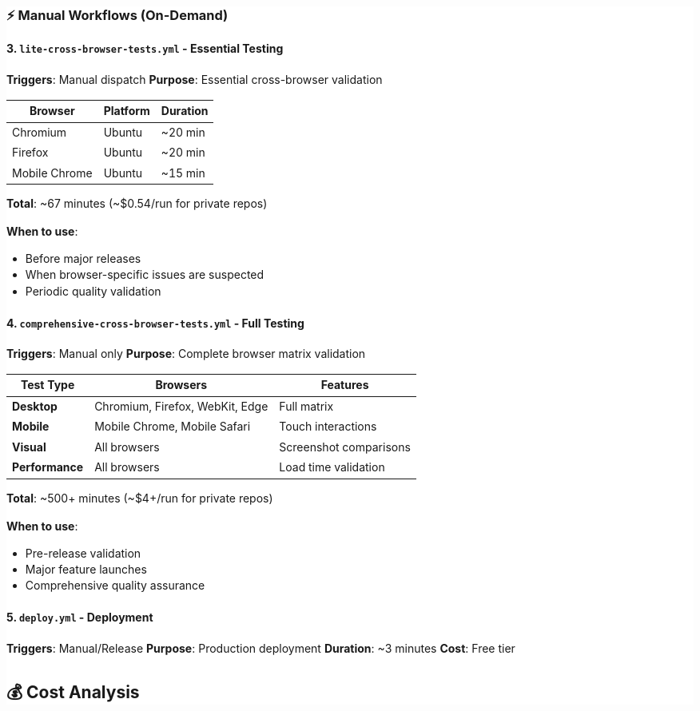 ### ⚡ Manual Workflows (On-Demand)

#### 3. `lite-cross-browser-tests.yml` - Essential Testing

**Triggers**: Manual dispatch
**Purpose**: Essential cross-browser validation

| Browser       | Platform | Duration |
| ------------- | -------- | -------- |
| Chromium      | Ubuntu   | ~20 min  |
| Firefox       | Ubuntu   | ~20 min  |
| Mobile Chrome | Ubuntu   | ~15 min  |

**Total**: ~67 minutes (~$0.54/run for private repos)

**When to use**:

- Before major releases
- When browser-specific issues are suspected
- Periodic quality validation

#### 4. `comprehensive-cross-browser-tests.yml` - Full Testing

**Triggers**: Manual only
**Purpose**: Complete browser matrix validation

| Test Type       | Browsers                        | Features               |
| --------------- | ------------------------------- | ---------------------- |
| **Desktop**     | Chromium, Firefox, WebKit, Edge | Full matrix            |
| **Mobile**      | Mobile Chrome, Mobile Safari    | Touch interactions     |
| **Visual**      | All browsers                    | Screenshot comparisons |
| **Performance** | All browsers                    | Load time validation   |

**Total**: ~500+ minutes (~$4+/run for private repos)

**When to use**:

- Pre-release validation
- Major feature launches
- Comprehensive quality assurance

#### 5. `deploy.yml` - Deployment

**Triggers**: Manual/Release
**Purpose**: Production deployment
**Duration**: ~3 minutes
**Cost**: Free tier

## 💰 Cost Analysis
